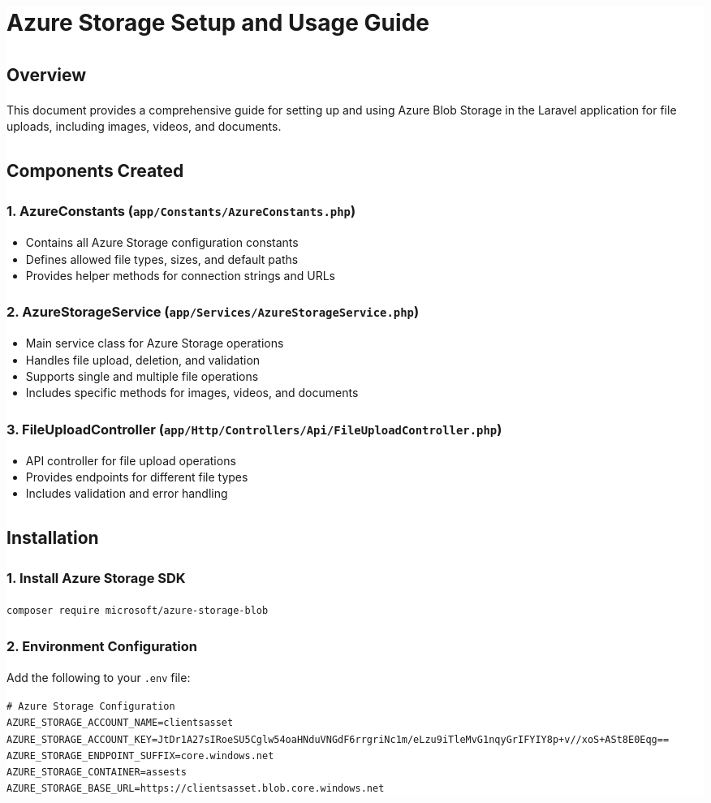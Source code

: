 # Azure Storage Setup and Usage Guide

## Overview

This document provides a comprehensive guide for setting up and using Azure Blob Storage in the Laravel application for file uploads, including images, videos, and documents.

## Components Created

### 1. AzureConstants (`app/Constants/AzureConstants.php`)
- Contains all Azure Storage configuration constants
- Defines allowed file types, sizes, and default paths
- Provides helper methods for connection strings and URLs

### 2. AzureStorageService (`app/Services/AzureStorageService.php`)
- Main service class for Azure Storage operations
- Handles file upload, deletion, and validation
- Supports single and multiple file operations
- Includes specific methods for images, videos, and documents

### 3. FileUploadController (`app/Http/Controllers/Api/FileUploadController.php`)
- API controller for file upload operations
- Provides endpoints for different file types
- Includes validation and error handling



## Installation

### 1. Install Azure Storage SDK

```bash
composer require microsoft/azure-storage-blob
```

### 2. Environment Configuration

Add the following to your `.env` file:

```env
# Azure Storage Configuration
AZURE_STORAGE_ACCOUNT_NAME=clientsasset
AZURE_STORAGE_ACCOUNT_KEY=JtDr1A27sIRoeSU5Cglw54oaHNduVNGdF6rrgriNc1m/eLzu9iTleMvG1nqyGrIFYIY8p+v//xoS+ASt8E0Eqg==
AZURE_STORAGE_ENDPOINT_SUFFIX=core.windows.net
AZURE_STORAGE_CONTAINER=assests
AZURE_STORAGE_BASE_URL=https://clientsasset.blob.core.windows.net
```
